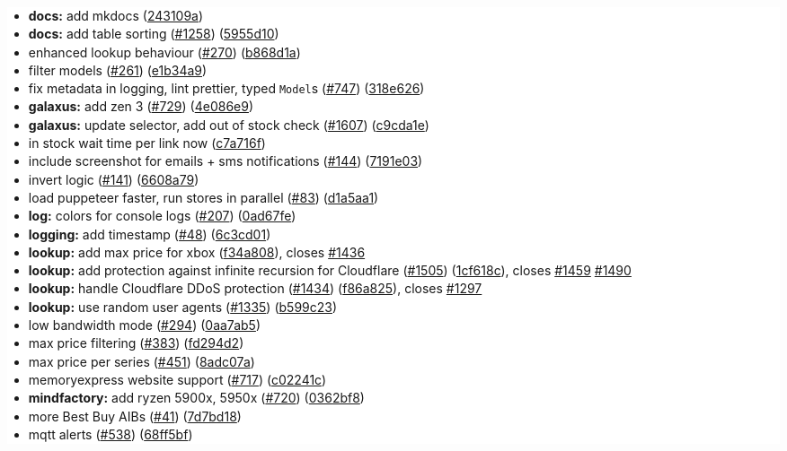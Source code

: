 * **docs:** add mkdocs ([243109a](https://www.github.com/mdobusz/StreetMerchant/commit/243109a4ffdfe1d1efe961af0b5cf28fd7e6ef1d))
* **docs:** add table sorting ([#1258](https://www.github.com/mdobusz/StreetMerchant/issues/1258)) ([5955d10](https://www.github.com/mdobusz/StreetMerchant/commit/5955d10a7f2106c5ae1275fadacf2945626ca008))
* enhanced lookup behaviour ([#270](https://www.github.com/mdobusz/StreetMerchant/issues/270)) ([b868d1a](https://www.github.com/mdobusz/StreetMerchant/commit/b868d1a4833a8ec5ac1c79481530d75cd0c4b01e))
* filter models ([#261](https://www.github.com/mdobusz/StreetMerchant/issues/261)) ([e1b34a9](https://www.github.com/mdobusz/StreetMerchant/commit/e1b34a9ccfa45fa1a11da9af9074059b6084904b))
* fix metadata in logging, lint prettier, typed `Model`s ([#747](https://www.github.com/mdobusz/StreetMerchant/issues/747)) ([318e626](https://www.github.com/mdobusz/StreetMerchant/commit/318e626e78c18524c4d8624176ccb659c6b6d17c))
* **galaxus:** add zen 3 ([#729](https://www.github.com/mdobusz/StreetMerchant/issues/729)) ([4e086e9](https://www.github.com/mdobusz/StreetMerchant/commit/4e086e92675df97fe7f94c4e6d51b73d63e7effb))
* **galaxus:** update selector, add out of stock check ([#1607](https://www.github.com/mdobusz/StreetMerchant/issues/1607)) ([c9cda1e](https://www.github.com/mdobusz/StreetMerchant/commit/c9cda1e4e597c7103a32c32c9e5a79824ad44de5))
* in stock wait time per link now ([c7a716f](https://www.github.com/mdobusz/StreetMerchant/commit/c7a716f981976a76afe61a4d985bd6fe4343595b))
* include screenshot for emails + sms notifications ([#144](https://www.github.com/mdobusz/StreetMerchant/issues/144)) ([7191e03](https://www.github.com/mdobusz/StreetMerchant/commit/7191e03a80e577b59b2861289aa658cfa0ffc0fa))
* invert logic ([#141](https://www.github.com/mdobusz/StreetMerchant/issues/141)) ([6608a79](https://www.github.com/mdobusz/StreetMerchant/commit/6608a79769ff03543ab4ed2f2cead3410d7d7e99))
* load puppeteer faster, run stores in parallel ([#83](https://www.github.com/mdobusz/StreetMerchant/issues/83)) ([d1a5aa1](https://www.github.com/mdobusz/StreetMerchant/commit/d1a5aa1f02ff0a8f293b93e3c078b5943908a95b))
* **log:** colors for console logs ([#207](https://www.github.com/mdobusz/StreetMerchant/issues/207)) ([0ad67fe](https://www.github.com/mdobusz/StreetMerchant/commit/0ad67fe20453898ce0a6b5faff00062735411119))
* **logging:** add timestamp ([#48](https://www.github.com/mdobusz/StreetMerchant/issues/48)) ([6c3cd01](https://www.github.com/mdobusz/StreetMerchant/commit/6c3cd016850d03a6c6a894cab24ba2d3781a9af1))
* **lookup:** add max price for xbox ([f34a808](https://www.github.com/mdobusz/StreetMerchant/commit/f34a808451b735c384f4b763cedd816c85ab7abc)), closes [#1436](https://www.github.com/mdobusz/StreetMerchant/issues/1436)
* **lookup:** add protection against infinite recursion for Cloudflare ([#1505](https://www.github.com/mdobusz/StreetMerchant/issues/1505)) ([1cf618c](https://www.github.com/mdobusz/StreetMerchant/commit/1cf618c1c12d3ab94688139a8410bed181af3eb2)), closes [#1459](https://www.github.com/mdobusz/StreetMerchant/issues/1459) [#1490](https://www.github.com/mdobusz/StreetMerchant/issues/1490)
* **lookup:** handle Cloudflare DDoS protection ([#1434](https://www.github.com/mdobusz/StreetMerchant/issues/1434)) ([f86a825](https://www.github.com/mdobusz/StreetMerchant/commit/f86a8259f37f0ed25b00e243b29aa28c3e68bdff)), closes [#1297](https://www.github.com/mdobusz/StreetMerchant/issues/1297)
* **lookup:** use random user agents ([#1335](https://www.github.com/mdobusz/StreetMerchant/issues/1335)) ([b599c23](https://www.github.com/mdobusz/StreetMerchant/commit/b599c23b51735212e5369ce03a44bbd1bccafa42))
* low bandwidth mode ([#294](https://www.github.com/mdobusz/StreetMerchant/issues/294)) ([0aa7ab5](https://www.github.com/mdobusz/StreetMerchant/commit/0aa7ab596c907ce72c188eb4b1acdee088307437))
* max price filtering ([#383](https://www.github.com/mdobusz/StreetMerchant/issues/383)) ([fd294d2](https://www.github.com/mdobusz/StreetMerchant/commit/fd294d2baa06a1c0a68852497889a0412dea492e))
* max price per series ([#451](https://www.github.com/mdobusz/StreetMerchant/issues/451)) ([8adc07a](https://www.github.com/mdobusz/StreetMerchant/commit/8adc07a03e411dd536bebfdc7270db4bbf8ddb34))
* memoryexpress website support ([#717](https://www.github.com/mdobusz/StreetMerchant/issues/717)) ([c02241c](https://www.github.com/mdobusz/StreetMerchant/commit/c02241c7528656c2c2fba9befc36628b4db7befb))
* **mindfactory:** add ryzen 5900x, 5950x  ([#720](https://www.github.com/mdobusz/StreetMerchant/issues/720)) ([0362bf8](https://www.github.com/mdobusz/StreetMerchant/commit/0362bf808198d47e6aaa4a4838251f870d6dce4a))
* more Best Buy AIBs ([#41](https://www.github.com/mdobusz/StreetMerchant/issues/41)) ([7d7bd18](https://www.github.com/mdobusz/StreetMerchant/commit/7d7bd18b4dd656ec01ef2fb2d8519e2a7f34ef70))
* mqtt alerts ([#538](https://www.github.com/mdobusz/StreetMerchant/issues/538)) ([68ff5bf](https://www.github.com/mdobusz/StreetMerchant/commit/68ff5bf836c63c8e14d02c06777e02e64a6a0f38))